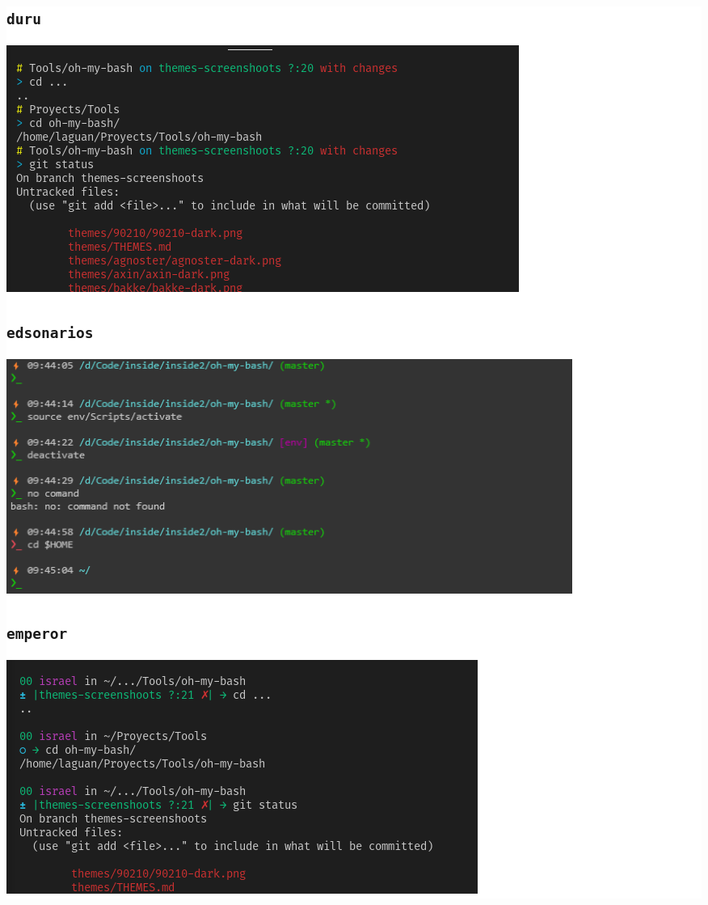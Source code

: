 ## `duru`

[![](duru/duru-dark.png)](duru/duru-dark.png)

## `edsonarios`

[![](edsonarios/edsonarios-dark.png)](edsonarios/edsonarios-dark.png)

## `emperor`

[![](emperor/emperor-dark.png)](emperor/emperor-dark.png)

